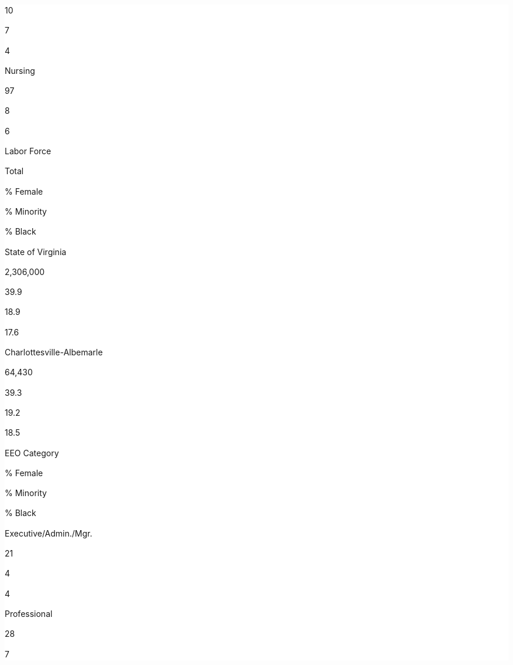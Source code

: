 10

7

4

Nursing

97

8

6

Labor Force

Total

% Female

% Minority

% Black

State of Virginia

2,306,000

39.9

18.9

17.6

Charlottesville-Albemarle

64,430

39.3

19.2

18.5

EEO Category

% Female

% Minority

% Black

Executive/Admin./Mgr.

21

4

4

Professional

28

7
